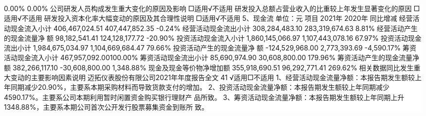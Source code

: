 0.00%
0.00%
公司研发人员构成发生重大变化的原因及影响
□适用√不适用
研发投入总额占营业收入的比重较上年发生显著变化的原因
□适用√不适用
研发投入资本化率大幅变动的原因及其合理性说明
□适用√不适用
5、现金流
单位：元
项目
2021年
2020年
同比增减
经营活动现金流入小计
406,467,024.51
407,447,852.35
-0.24%
经营活动现金流出小计
308,284,483.10
283,319,674.63
8.81%
经营活动产生的现金流量净
额
98,182,541.41
124,128,177.72
-20.90%
投资活动现金流入小计
1,860,145,066.97
1,107,443,078.16
67.97%
投资活动现金流出小计
1,984,675,034.97
1,104,669,684.47
79.66%
投资活动产生的现金流量净
额
-124,529,968.00
2,773,393.69
-4,590.17%
筹资活动现金流入小计
467,957,092.00100.00%
筹资活动现金流出小计
85,690,974.90
30,608,800.00
179.96%
筹资活动产生的现金流量净
额
382,266,117.10
-30,608,800.00
1,348.88%
现金及现金等价物净增加额
355,918,690.51
96,292,771.41
269.62%
相关数据同比发生重大变动的主要影响因素说明
迈拓仪表股份有限公司2021年年度报告全文
41
√适用□不适用
1、经营活动现金流量净额：本报告期发生额较上年同期减少20.90%，主要系本期采购材料而导致货款支付的增加。
2、投资活动现金流量净额：本报告期发生额较上年同期减少4590.17%。主要系公司本期利用暂时闲置资金购买银行理财产
品所致。
3、筹资活动现金流量净额：本报告期发生额较上年同期上升1348.88%，主要系本期公司首次公开发行股票募集资金到账所
致。